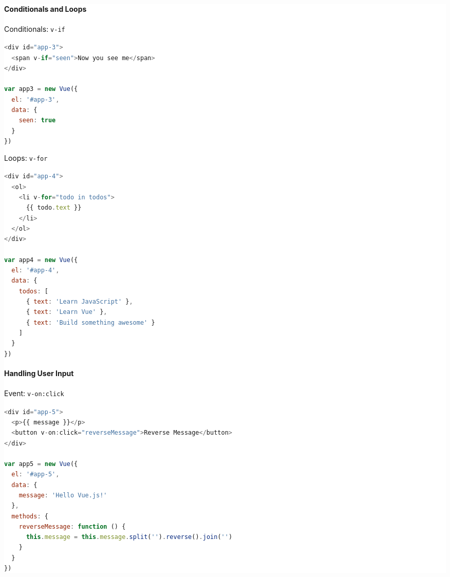#### Conditionals and Loops

Conditionals: `v-if`

```javascript
<div id="app-3">
  <span v-if="seen">Now you see me</span>
</div>

var app3 = new Vue({
  el: '#app-3',
  data: {
    seen: true
  }
})
```

Loops: `v-for`

```javascript
<div id="app-4">
  <ol>
    <li v-for="todo in todos">
      {{ todo.text }}
    </li>
  </ol>
</div>

var app4 = new Vue({
  el: '#app-4',
  data: {
    todos: [
      { text: 'Learn JavaScript' },
      { text: 'Learn Vue' },
      { text: 'Build something awesome' }
    ]
  }
})
```

#### Handling User Input

Event: `v-on:click`

```javascript
<div id="app-5">
  <p>{{ message }}</p>
  <button v-on:click="reverseMessage">Reverse Message</button>
</div>

var app5 = new Vue({
  el: '#app-5',
  data: {
    message: 'Hello Vue.js!'
  },
  methods: {
    reverseMessage: function () {
      this.message = this.message.split('').reverse().join('')
    }
  }
})
```
